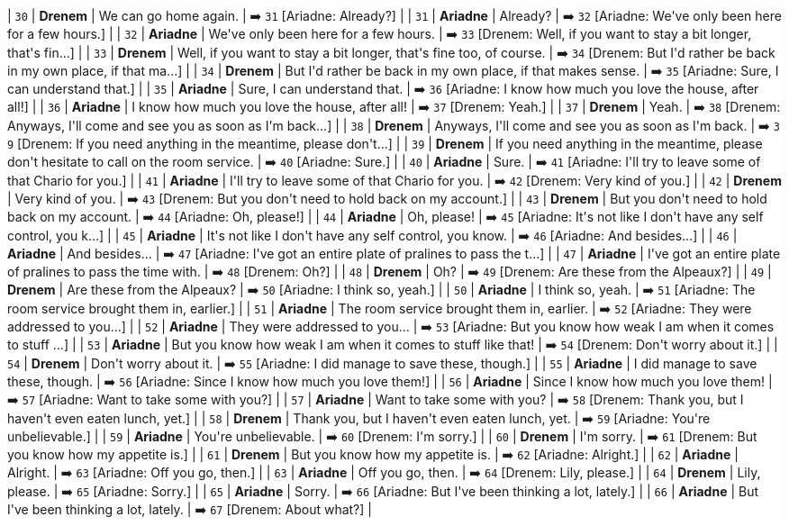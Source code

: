 | `30` | **Drenem** | We can go home again\. | ➡️ `31` \[Ariadne: Already?\] |
| `31` | **Ariadne** | Already? | ➡️ `32` \[Ariadne: We've only been here for a few hours\.\] |
| `32` | **Ariadne** | We've only been here for a few hours\. | ➡️ `33` \[Drenem: Well, if you want to stay a bit longer, that's fin\.\.\.\] |
| `33` | **Drenem** | Well, if you want to stay a bit longer, that's fine too, of course\. | ➡️ `34` \[Drenem: But I'd rather be back in my own place, if that ma\.\.\.\] |
| `34` | **Drenem** | But I'd rather be back in my own place, if that makes sense\. | ➡️ `35` \[Ariadne: Sure, I can understand that\.\] |
| `35` | **Ariadne** | Sure, I can understand that\. | ➡️ `36` \[Ariadne: I know how much you love the house, after all\!\] |
| `36` | **Ariadne** | I know how much you love the house, after all\! | ➡️ `37` \[Drenem: Yeah\.\] |
| `37` | **Drenem** | Yeah\. | ➡️ `38` \[Drenem: Anyways, I'll come and see you as soon as I'm back\.\.\.\] |
| `38` | **Drenem** | Anyways, I'll come and see you as soon as I'm back\. | ➡️ `39` \[Drenem: If you need anything in the meantime, please don't\.\.\.\] |
| `39` | **Drenem** | If you need anything in the meantime, please don't hesitate to call on the room service\. | ➡️ `40` \[Ariadne: Sure\.\] |
| `40` | **Ariadne** | Sure\. | ➡️ `41` \[Ariadne: I'll try to leave some of that Chario for you\.\] |
| `41` | **Ariadne** | I'll try to leave some of that Chario for you\. | ➡️ `42` \[Drenem: Very kind of you\.\] |
| `42` | **Drenem** | Very kind of you\. | ➡️ `43` \[Drenem: But you don't need to hold back on my account\.\] |
| `43` | **Drenem** | But you don't need to hold back on my account\. | ➡️ `44` \[Ariadne: Oh, please\!\] |
| `44` | **Ariadne** | Oh, please\! | ➡️ `45` \[Ariadne: It's not like I don't have any self control, you k\.\.\.\] |
| `45` | **Ariadne** | It's not like I don't have any self control, you know\. | ➡️ `46` \[Ariadne: And besides\.\.\.\] |
| `46` | **Ariadne** | And besides\.\.\. | ➡️ `47` \[Ariadne: I've got an entire plate of pralines to pass the t\.\.\.\] |
| `47` | **Ariadne** | I've got an entire plate of pralines to pass the time with\. | ➡️ `48` \[Drenem: Oh?\] |
| `48` | **Drenem** | Oh? | ➡️ `49` \[Drenem: Are these from the Alpeaux?\] |
| `49` | **Drenem** | Are these from the Alpeaux? | ➡️ `50` \[Ariadne: I think so, yeah\.\] |
| `50` | **Ariadne** | I think so, yeah\. | ➡️ `51` \[Ariadne: The room service brought them in, earlier\.\] |
| `51` | **Ariadne** | The room service brought them in, earlier\. | ➡️ `52` \[Ariadne: They were addressed to you\.\.\.\] |
| `52` | **Ariadne** | They were addressed to you\.\.\. | ➡️ `53` \[Ariadne: But you know how weak I am when it comes to stuff \.\.\.\] |
| `53` | **Ariadne** | But you know how weak I am when it comes to stuff like that\! | ➡️ `54` \[Drenem: Don't worry about it\.\] |
| `54` | **Drenem** | Don't worry about it\. | ➡️ `55` \[Ariadne: I did manage to save these, though\.\] |
| `55` | **Ariadne** | I did manage to save these, though\. | ➡️ `56` \[Ariadne: Since I know how much you love them\!\] |
| `56` | **Ariadne** | Since I know how much you love them\! | ➡️ `57` \[Ariadne: Want to take some with you?\] |
| `57` | **Ariadne** | Want to take some with you? | ➡️ `58` \[Drenem: Thank you, but I haven't even eaten lunch, yet\.\] |
| `58` | **Drenem** | Thank you, but I haven't even eaten lunch, yet\. | ➡️ `59` \[Ariadne: You're unbelievable\.\] |
| `59` | **Ariadne** | You're unbelievable\. | ➡️ `60` \[Drenem: I'm sorry\.\] |
| `60` | **Drenem** | I'm sorry\. | ➡️ `61` \[Drenem: But you know how my appetite is\.\] |
| `61` | **Drenem** | But you know how my appetite is\. | ➡️ `62` \[Ariadne: Alright\.\] |
| `62` | **Ariadne** | Alright\. | ➡️ `63` \[Ariadne: Off you go, then\.\] |
| `63` | **Ariadne** | Off you go, then\. | ➡️ `64` \[Drenem: Lily, please\.\] |
| `64` | **Drenem** | Lily, please\. | ➡️ `65` \[Ariadne: Sorry\.\] |
| `65` | **Ariadne** | Sorry\. | ➡️ `66` \[Ariadne: But I've been thinking a lot, lately\.\] |
| `66` | **Ariadne** | But I've been thinking a lot, lately\. | ➡️ `67` \[Drenem: About what?\] |